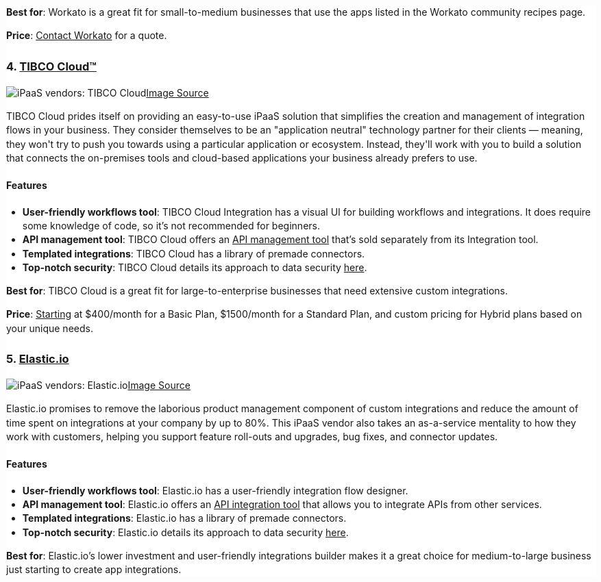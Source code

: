 **Best for**: Workato is a great fit for small-to-medium businesses that use the apps listed in the Workato community recipes page.

**Price**: [Contact Workato](https://www.workato.com/request_demo) for a quote.

### 4\. [TIBCO Cloud™](https://www.tibco.com/products/cloud-integration)

![iPaaS vendors: TIBCO Cloud](https://blog.hubspot.com/hs-fs/hubfs/ipaas-vendor-tibco.jpeg?width=650&name=ipaas-vendor-tibco.jpeg)[Image Source](https://support.tibco.com/s/article/TIBCO-Cloud-Integration-May-2020-Release-Detailed-Overview)

TIBCO Cloud prides itself on providing an easy-to-use iPaaS solution that simplifies the creation and management of integration flows in your business. They consider themselves to be an "application neutral" technology partner for their clients — meaning, they won't try to push you towards using a particular application or ecosystem. Instead, they'll work with you to build a solution that connects the on-premises tools and cloud-based applications your business already prefers to use.

#### Features

-   **User-friendly workflows tool**: TIBCO Cloud Integration has a visual UI for building workflows and integrations. It does require some knowledge of code, so it’s not recommended for beginners.
-   **API management tool**: TIBCO Cloud offers an [API management tool](https://www.tibco.com/products/api-management/pricing-plans) that’s sold separately from its Integration tool.
-   **Templated integrations**: TIBCO Cloud has a library of premade connectors.
-   **Top-notch security**: TIBCO Cloud details its approach to data security [here](https://www.tibco.com/resources/whitepaper/tibco-cloud-integration-security-overview).

**Best for**: TIBCO Cloud is a great fit for large-to-enterprise businesses that need extensive custom integrations.

**Price**: [Starting](https://www.tibco.com/products/cloud-integration/pricing-plans) at $400/month for a Basic Plan, $1500/month for a Standard Plan, and custom pricing for Hybrid plans based on your unique needs.

### 5\. [Elastic.io](https://www.elastic.io/)

![iPaaS vendors: Elastic.io](https://blog.hubspot.com/hs-fs/hubfs/ipaas-vendor-elastic-io.png?width=650&name=ipaas-vendor-elastic-io.png)[Image Source](https://www.elastic.io/enterprise-integration-platform/)

Elastic.io promises to remove the laborious product management component of custom integrations and reduce the amount of time spent on integrations at your company by up to 80%. This iPaaS vendor also takes an as-a-service mentality to how they work with customers, helping you support feature roll-outs and upgrades, bug fixes, and connector updates.

#### Features

-   **User-friendly workflows tool**: Elastic.io has a user-friendly integration flow designer.
-   **API management tool**: Elastic.io offers an [API integration tool](https://www.elastic.io/api-integration-platform/) that allows you to integrate APIs from other services.
-   **Templated integrations**: Elastic.io has a library of premade connectors.
-   **Top-notch security**: Elastic.io details its approach to data security [here](https://www.elastic.co/security-and-compliance).

**Best for**: Elastic.io’s lower investment and user-friendly integrations builder makes it a great choice for medium-to-large business just starting to create app integrations.
